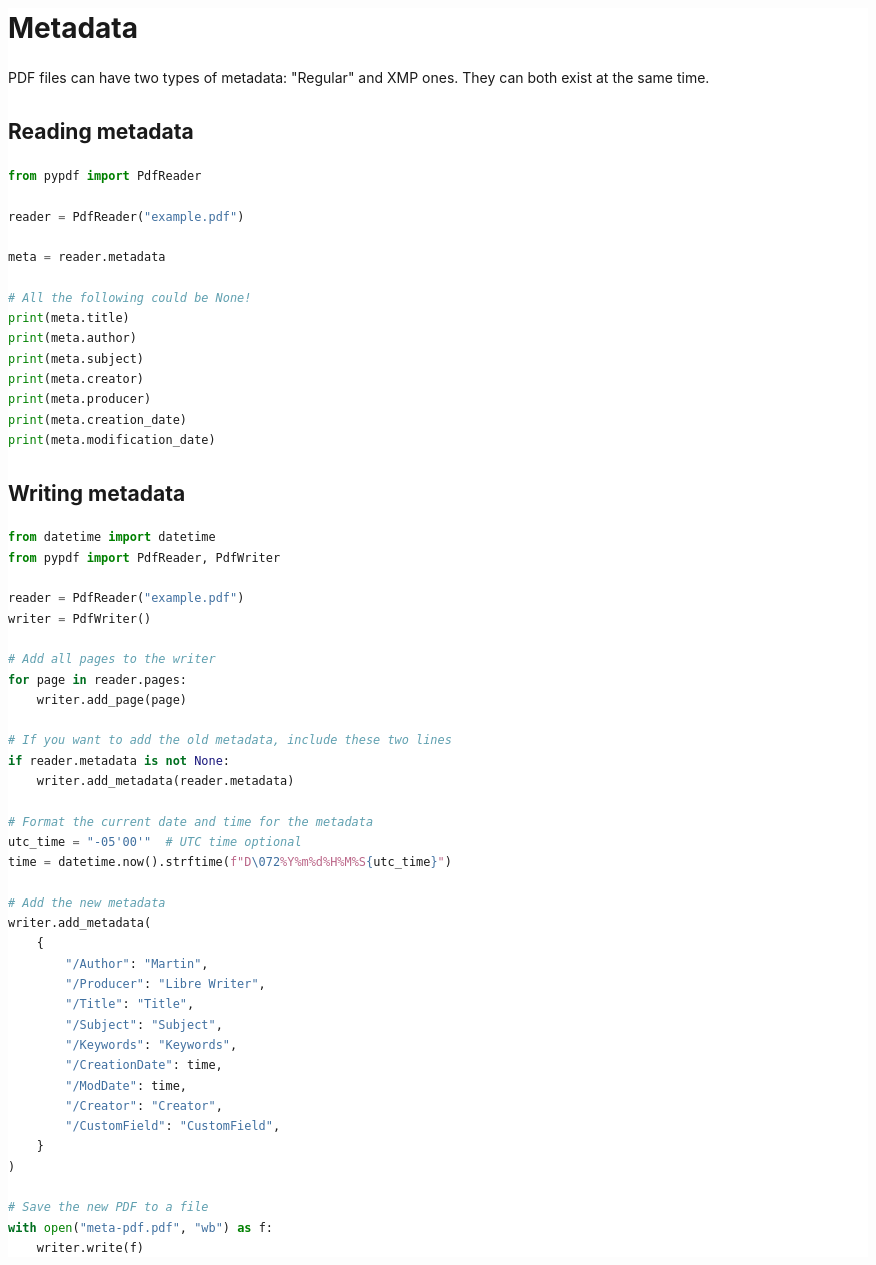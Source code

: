 # Metadata

PDF files can have two types of metadata: "Regular" and XMP ones. They can both exist at the same time.

## Reading metadata

```python
from pypdf import PdfReader

reader = PdfReader("example.pdf")

meta = reader.metadata

# All the following could be None!
print(meta.title)
print(meta.author)
print(meta.subject)
print(meta.creator)
print(meta.producer)
print(meta.creation_date)
print(meta.modification_date)
```

## Writing metadata

```python
from datetime import datetime
from pypdf import PdfReader, PdfWriter

reader = PdfReader("example.pdf")
writer = PdfWriter()

# Add all pages to the writer
for page in reader.pages:
    writer.add_page(page)

# If you want to add the old metadata, include these two lines
if reader.metadata is not None:
    writer.add_metadata(reader.metadata)

# Format the current date and time for the metadata
utc_time = "-05'00'"  # UTC time optional
time = datetime.now().strftime(f"D\072%Y%m%d%H%M%S{utc_time}")

# Add the new metadata
writer.add_metadata(
    {
        "/Author": "Martin",
        "/Producer": "Libre Writer",
        "/Title": "Title",
        "/Subject": "Subject",
        "/Keywords": "Keywords",
        "/CreationDate": time,
        "/ModDate": time,
        "/Creator": "Creator",
        "/CustomField": "CustomField",
    }
)

# Save the new PDF to a file
with open("meta-pdf.pdf", "wb") as f:
    writer.write(f)
```